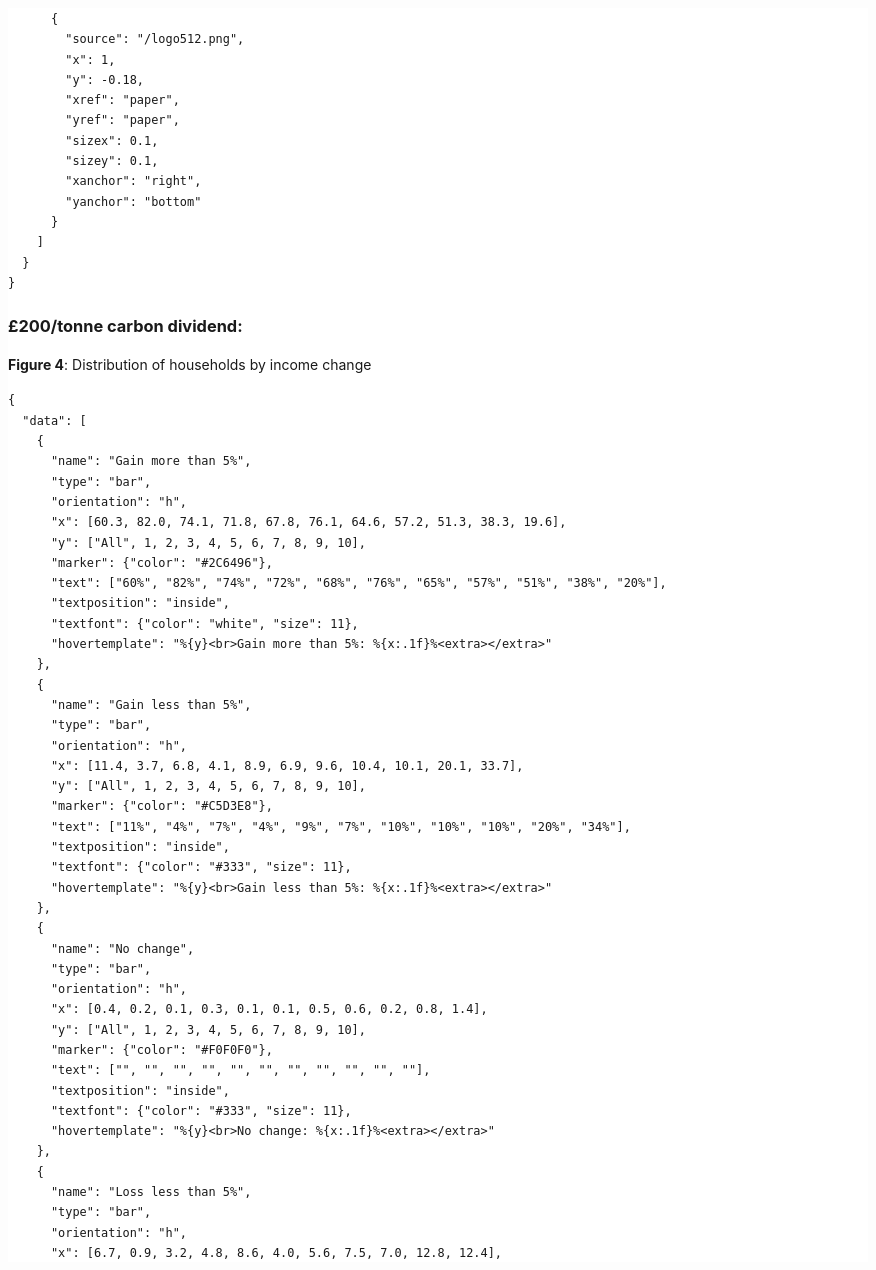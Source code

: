 ```plotly
      {
        "source": "/logo512.png",
        "x": 1,
        "y": -0.18,
        "xref": "paper",
        "yref": "paper",
        "sizex": 0.1,
        "sizey": 0.1,
        "xanchor": "right",
        "yanchor": "bottom"
      }
    ]
  }
}
```

### £200/tonne carbon dividend:

**Figure 4**: Distribution of households by income change

```plotly
{
  "data": [
    {
      "name": "Gain more than 5%",
      "type": "bar",
      "orientation": "h",
      "x": [60.3, 82.0, 74.1, 71.8, 67.8, 76.1, 64.6, 57.2, 51.3, 38.3, 19.6],
      "y": ["All", 1, 2, 3, 4, 5, 6, 7, 8, 9, 10],
      "marker": {"color": "#2C6496"},
      "text": ["60%", "82%", "74%", "72%", "68%", "76%", "65%", "57%", "51%", "38%", "20%"],
      "textposition": "inside",
      "textfont": {"color": "white", "size": 11},
      "hovertemplate": "%{y}<br>Gain more than 5%: %{x:.1f}%<extra></extra>"
    },
    {
      "name": "Gain less than 5%",
      "type": "bar",
      "orientation": "h",
      "x": [11.4, 3.7, 6.8, 4.1, 8.9, 6.9, 9.6, 10.4, 10.1, 20.1, 33.7],
      "y": ["All", 1, 2, 3, 4, 5, 6, 7, 8, 9, 10],
      "marker": {"color": "#C5D3E8"},
      "text": ["11%", "4%", "7%", "4%", "9%", "7%", "10%", "10%", "10%", "20%", "34%"],
      "textposition": "inside",
      "textfont": {"color": "#333", "size": 11},
      "hovertemplate": "%{y}<br>Gain less than 5%: %{x:.1f}%<extra></extra>"
    },
    {
      "name": "No change",
      "type": "bar",
      "orientation": "h",
      "x": [0.4, 0.2, 0.1, 0.3, 0.1, 0.1, 0.5, 0.6, 0.2, 0.8, 1.4],
      "y": ["All", 1, 2, 3, 4, 5, 6, 7, 8, 9, 10],
      "marker": {"color": "#F0F0F0"},
      "text": ["", "", "", "", "", "", "", "", "", "", ""],
      "textposition": "inside",
      "textfont": {"color": "#333", "size": 11},
      "hovertemplate": "%{y}<br>No change: %{x:.1f}%<extra></extra>"
    },
    {
      "name": "Loss less than 5%",
      "type": "bar",
      "orientation": "h",
      "x": [6.7, 0.9, 3.2, 4.8, 8.6, 4.0, 5.6, 7.5, 7.0, 12.8, 12.4],
```